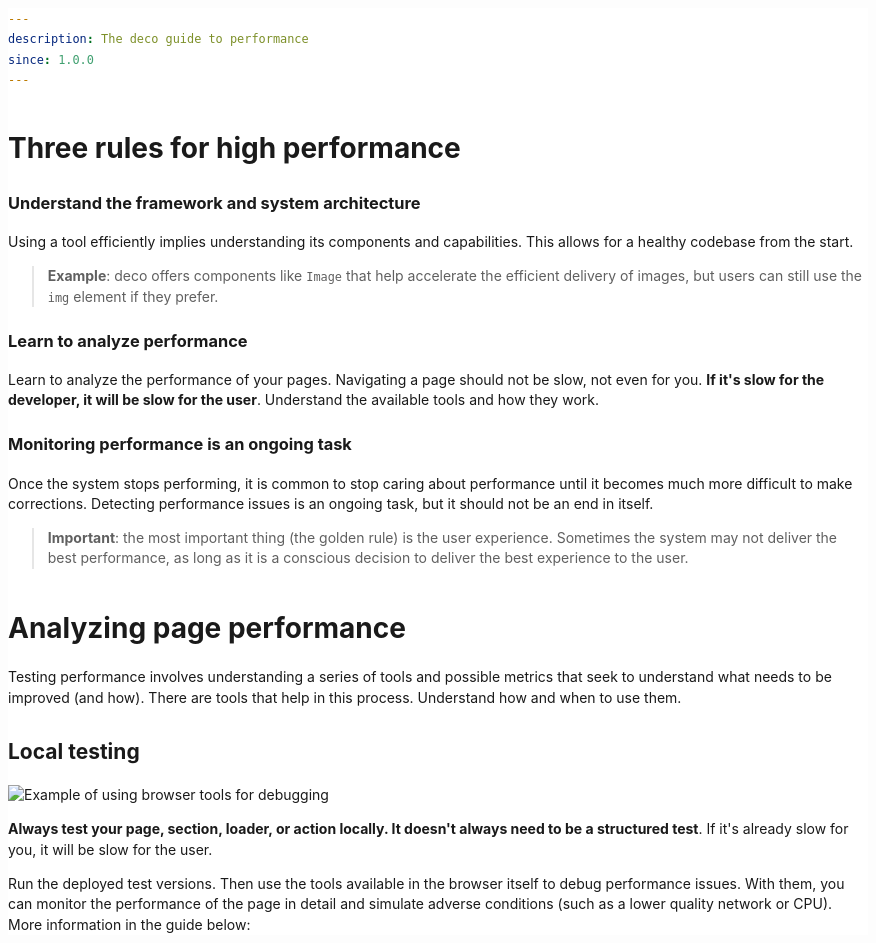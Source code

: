 ```yaml
---
description: The deco guide to performance
since: 1.0.0
---
```


# Three rules for high performance

### Understand the framework and system architecture

Using a tool efficiently implies understanding its components and capabilities.
This allows for a healthy codebase from the start.

> **Example**: deco offers components like `Image` that help accelerate the
> efficient delivery of images, but users can still use the `img` element if
> they prefer.

### Learn to analyze performance

Learn to analyze the performance of your pages. Navigating a page should not be
slow, not even for you. **If it's slow for the developer, it will be slow for
the user**. Understand the available tools and how they work.

### Monitoring performance is an ongoing task

Once the system stops performing, it is common to stop caring about performance
until it becomes much more difficult to make corrections. Detecting performance
issues is an ongoing task, but it should not be an end in itself.

> **Important**: the most important thing (the golden rule) is the user
> experience. Sometimes the system may not deliver the best performance, as long
> as it is a conscious decision to deliver the best experience to the user.

# Analyzing page performance

Testing performance involves understanding a series of tools and possible
metrics that seek to understand what needs to be improved (and how). There are
tools that help in this process. Understand how and when to use them.

## Local testing

![Example of using browser tools for debugging](https://github.com/site/assets/882438/bf441a9a-5af7-4c83-aa4a-c409c2cfb84c)

**Always test your page, section, loader, or action locally. It doesn't always
need to be a structured test**. If it's already slow for you, it will be slow
for the user.

Run the deployed test versions. Then use the tools available in the browser
itself to debug performance issues. With them, you can monitor the performance
of the page in detail and simulate adverse conditions (such as a lower quality
network or CPU). More information in the guide below:
